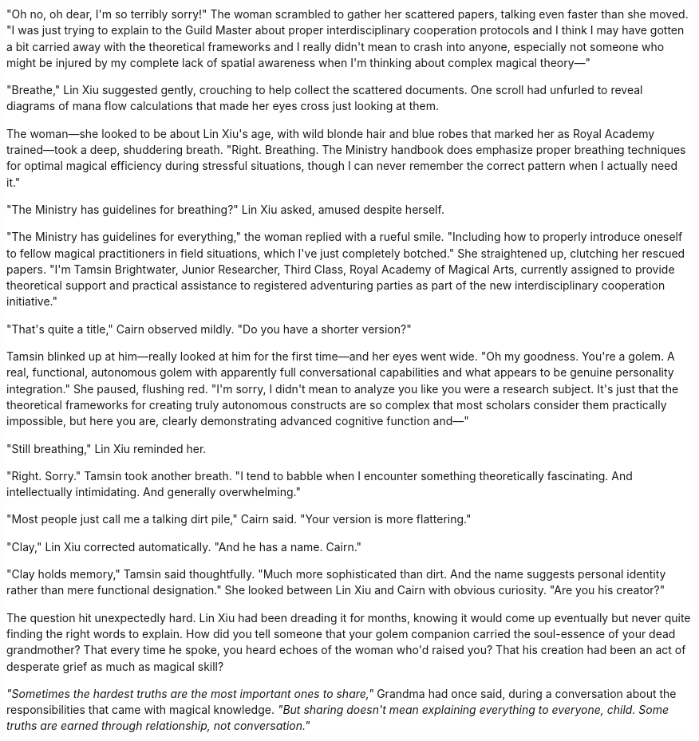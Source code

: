 "Oh no, oh dear, I'm so terribly sorry!" The woman scrambled to gather her scattered papers, talking even faster than she moved. "I was just trying to explain to the Guild Master about proper interdisciplinary cooperation protocols and I think I may have gotten a bit carried away with the theoretical frameworks and I really didn't mean to crash into anyone, especially not someone who might be injured by my complete lack of spatial awareness when I'm thinking about complex magical theory—"

"Breathe," Lin Xiu suggested gently, crouching to help collect the scattered documents. One scroll had unfurled to reveal diagrams of mana flow calculations that made her eyes cross just looking at them.

The woman—she looked to be about Lin Xiu's age, with wild blonde hair and blue robes that marked her as Royal Academy trained—took a deep, shuddering breath. "Right. Breathing. The Ministry handbook does emphasize proper breathing techniques for optimal magical efficiency during stressful situations, though I can never remember the correct pattern when I actually need it."

"The Ministry has guidelines for breathing?" Lin Xiu asked, amused despite herself.

"The Ministry has guidelines for everything," the woman replied with a rueful smile. "Including how to properly introduce oneself to fellow magical practitioners in field situations, which I've just completely botched." She straightened up, clutching her rescued papers. "I'm Tamsin Brightwater, Junior Researcher, Third Class, Royal Academy of Magical Arts, currently assigned to provide theoretical support and practical assistance to registered adventuring parties as part of the new interdisciplinary cooperation initiative."

"That's quite a title," Cairn observed mildly. "Do you have a shorter version?"

Tamsin blinked up at him—really looked at him for the first time—and her eyes went wide. "Oh my goodness. You're a golem. A real, functional, autonomous golem with apparently full conversational capabilities and what appears to be genuine personality integration." She paused, flushing red. "I'm sorry, I didn't mean to analyze you like you were a research subject. It's just that the theoretical frameworks for creating truly autonomous constructs are so complex that most scholars consider them practically impossible, but here you are, clearly demonstrating advanced cognitive function and—"

"Still breathing," Lin Xiu reminded her.

"Right. Sorry." Tamsin took another breath. "I tend to babble when I encounter something theoretically fascinating. And intellectually intimidating. And generally overwhelming."

"Most people just call me a talking dirt pile," Cairn said. "Your version is more flattering."

"Clay," Lin Xiu corrected automatically. "And he has a name. Cairn."

"Clay holds memory," Tamsin said thoughtfully. "Much more sophisticated than dirt. And the name suggests personal identity rather than mere functional designation." She looked between Lin Xiu and Cairn with obvious curiosity. "Are you his creator?"

The question hit unexpectedly hard. Lin Xiu had been dreading it for months, knowing it would come up eventually but never quite finding the right words to explain. How did you tell someone that your golem companion carried the soul-essence of your dead grandmother? That every time he spoke, you heard echoes of the woman who'd raised you? That his creation had been an act of desperate grief as much as magical skill?

*"Sometimes the hardest truths are the most important ones to share,"* Grandma had once said, during a conversation about the responsibilities that came with magical knowledge. *"But sharing doesn't mean explaining everything to everyone, child. Some truths are earned through relationship, not conversation."*
